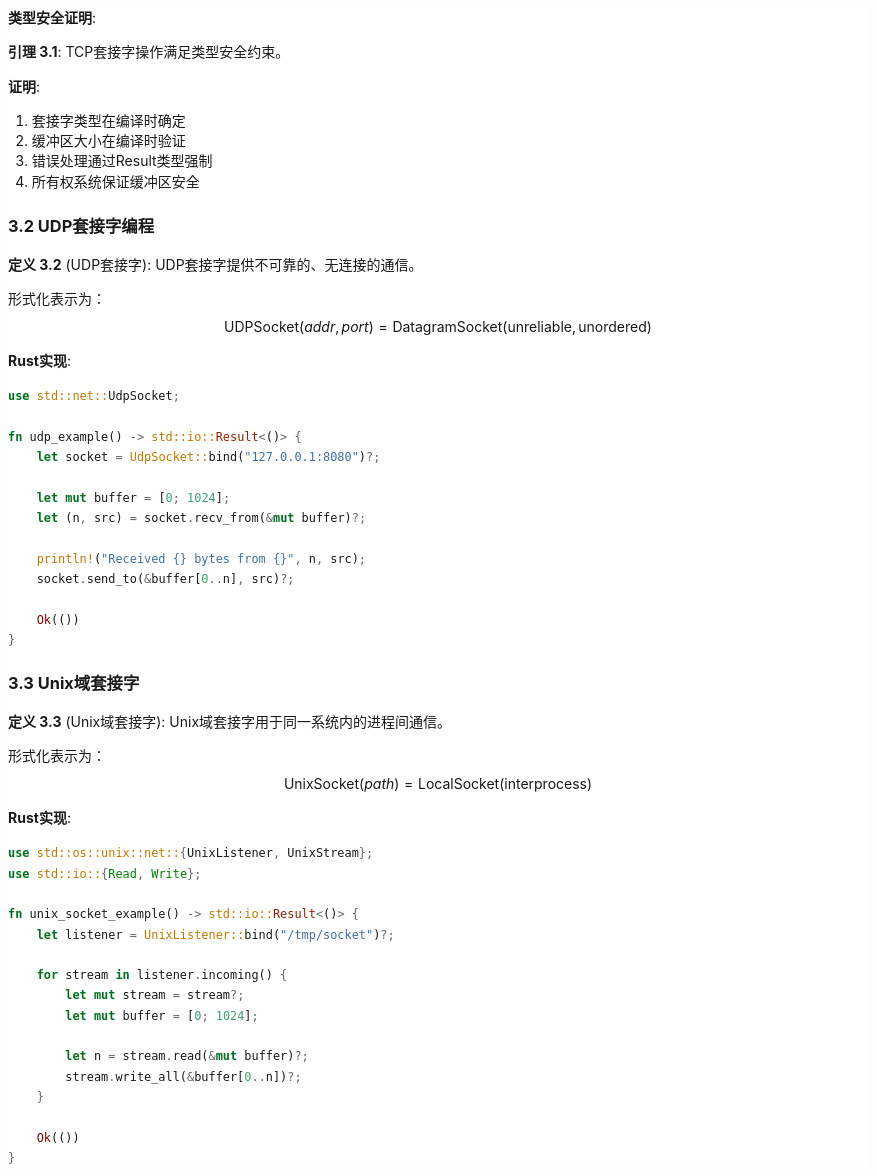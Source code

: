 **类型安全证明**:

**引理 3.1**: TCP套接字操作满足类型安全约束。

**证明**: 
1. 套接字类型在编译时确定
2. 缓冲区大小在编译时验证
3. 错误处理通过Result类型强制
4. 所有权系统保证缓冲区安全

### 3.2 UDP套接字编程

**定义 3.2** (UDP套接字): UDP套接字提供不可靠的、无连接的通信。

形式化表示为：
$$\text{UDPSocket}(addr, port) = \text{DatagramSocket}(\text{unreliable}, \text{unordered})$$

**Rust实现**:

```rust
use std::net::UdpSocket;

fn udp_example() -> std::io::Result<()> {
    let socket = UdpSocket::bind("127.0.0.1:8080")?;
    
    let mut buffer = [0; 1024];
    let (n, src) = socket.recv_from(&mut buffer)?;
    
    println!("Received {} bytes from {}", n, src);
    socket.send_to(&buffer[0..n], src)?;
    
    Ok(())
}
```

### 3.3 Unix域套接字

**定义 3.3** (Unix域套接字): Unix域套接字用于同一系统内的进程间通信。

形式化表示为：
$$\text{UnixSocket}(path) = \text{LocalSocket}(\text{interprocess})$$

**Rust实现**:

```rust
use std::os::unix::net::{UnixListener, UnixStream};
use std::io::{Read, Write};

fn unix_socket_example() -> std::io::Result<()> {
    let listener = UnixListener::bind("/tmp/socket")?;
    
    for stream in listener.incoming() {
        let mut stream = stream?;
        let mut buffer = [0; 1024];
        
        let n = stream.read(&mut buffer)?;
        stream.write_all(&buffer[0..n])?;
    }
    
    Ok(())
}
```
